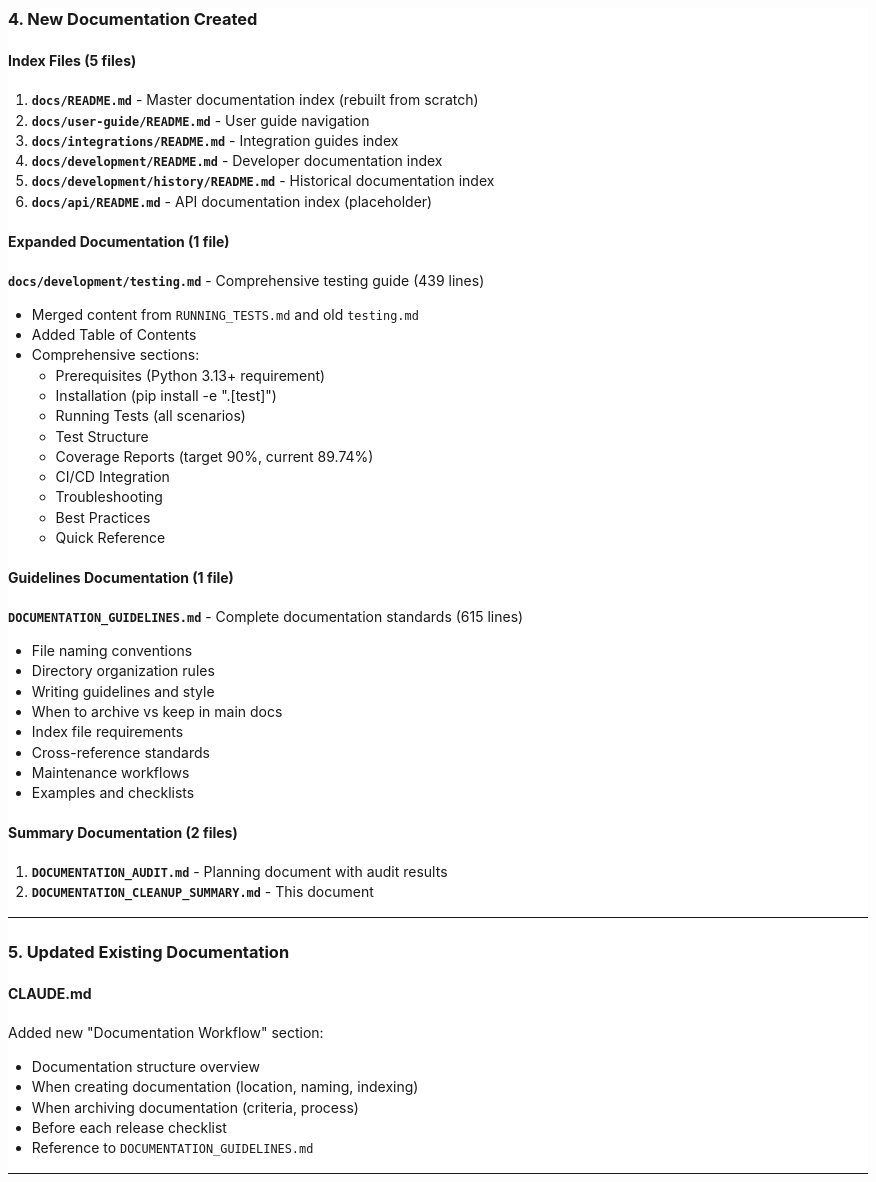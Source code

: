 
### 4. New Documentation Created

#### Index Files (5 files)

1. **`docs/README.md`** - Master documentation index (rebuilt from scratch)
2. **`docs/user-guide/README.md`** - User guide navigation
3. **`docs/integrations/README.md`** - Integration guides index
4. **`docs/development/README.md`** - Developer documentation index
5. **`docs/development/history/README.md`** - Historical documentation index
6. **`docs/api/README.md`** - API documentation index (placeholder)

#### Expanded Documentation (1 file)

**`docs/development/testing.md`** - Comprehensive testing guide (439 lines)
- Merged content from `RUNNING_TESTS.md` and old `testing.md`
- Added Table of Contents
- Comprehensive sections:
  - Prerequisites (Python 3.13+ requirement)
  - Installation (pip install -e ".[test]")
  - Running Tests (all scenarios)
  - Test Structure
  - Coverage Reports (target 90%, current 89.74%)
  - CI/CD Integration
  - Troubleshooting
  - Best Practices
  - Quick Reference

#### Guidelines Documentation (1 file)

**`DOCUMENTATION_GUIDELINES.md`** - Complete documentation standards (615 lines)
- File naming conventions
- Directory organization rules
- Writing guidelines and style
- When to archive vs keep in main docs
- Index file requirements
- Cross-reference standards
- Maintenance workflows
- Examples and checklists

#### Summary Documentation (2 files)

1. **`DOCUMENTATION_AUDIT.md`** - Planning document with audit results
2. **`DOCUMENTATION_CLEANUP_SUMMARY.md`** - This document

---

### 5. Updated Existing Documentation

#### CLAUDE.md

Added new "Documentation Workflow" section:
- Documentation structure overview
- When creating documentation (location, naming, indexing)
- When archiving documentation (criteria, process)
- Before each release checklist
- Reference to `DOCUMENTATION_GUIDELINES.md`

---